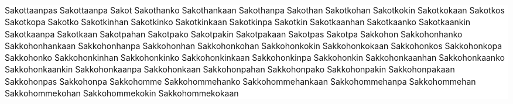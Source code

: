 Sakottaanpas
Sakottaanpa
Sakot
Sakothanko
Sakothankaan
Sakothanpa
Sakothan
Sakotkohan
Sakotkokin
Sakotkokaan
Sakotkos
Sakotkopa
Sakotko
Sakotkinhan
Sakotkinko
Sakotkinkaan
Sakotkinpa
Sakotkin
Sakotkaanhan
Sakotkaanko
Sakotkaankin
Sakotkaanpa
Sakotkaan
Sakotpahan
Sakotpako
Sakotpakin
Sakotpakaan
Sakotpas
Sakotpa
Sakkohon
Sakkohonhanko
Sakkohonhankaan
Sakkohonhanpa
Sakkohonhan
Sakkohonkohan
Sakkohonkokin
Sakkohonkokaan
Sakkohonkos
Sakkohonkopa
Sakkohonko
Sakkohonkinhan
Sakkohonkinko
Sakkohonkinkaan
Sakkohonkinpa
Sakkohonkin
Sakkohonkaanhan
Sakkohonkaanko
Sakkohonkaankin
Sakkohonkaanpa
Sakkohonkaan
Sakkohonpahan
Sakkohonpako
Sakkohonpakin
Sakkohonpakaan
Sakkohonpas
Sakkohonpa
Sakkohomme
Sakkohommehanko
Sakkohommehankaan
Sakkohommehanpa
Sakkohommehan
Sakkohommekohan
Sakkohommekokin
Sakkohommekokaan